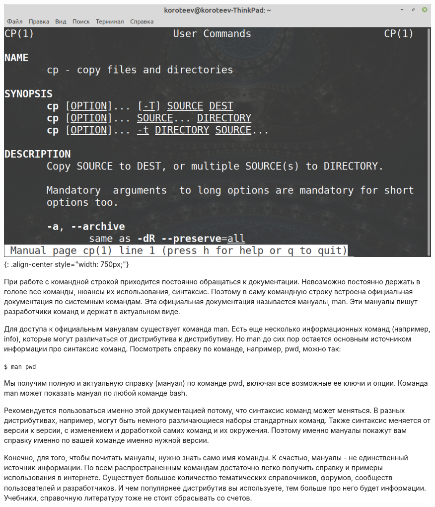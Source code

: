 ![alt_text](/assets/images/os_text/lx10-8.png "image_tooltip"){: .align-center style="width: 750px;"}


При работе с командной строкой приходится постоянно обращаться к документации. Невозможно постоянно держать в голове все команды, нюансы их использования, синтаксис. Поэтому в саму командную строку встроена официальная документация по системным командам. Эта официальная документация называется мануалы, man. Эти мануалы пишут разработчики команд и держат в актуальном виде.

Для доступа к официальным мануалам существует команда man. Есть еще несколько информационных команд (например, info), которые могут различаться от дистрибутива к дистрибутиву. Но man до сих пор остается основным источником информации про синтаксис команд. Посмотреть справку по команде, например, pwd, можно так:


```bash 
$ man pwd
```

Мы получим полную и актуальную справку (мануал) по команде pwd, включая все возможные ее ключи и опции. Команда man может показать мануал по любой команде bash. 

Рекомендуется пользоваться именно этой документацией потому, что синтаксис команд может меняться. В разных дистрибутивах, например, могут быть немного различающиеся наборы стандартных команд. Также синтаксис меняется от версии к версии, с изменением и доработкой самих команд и их окружения. Поэтому именно мануалы покажут вам справку именно по вашей команде именно нужной версии.

Конечно, для того, чтобы почитать мануалы, нужно знать само имя команды. К счастью, мануалы - не единственный источник информации. По всем распространенным командам достаточно легко получить справку и примеры использования в интернете. Существует большое количество тематических справочников, форумов, сообществ пользователей и разработчиков. И чем популярнее дистрибутив вы используете, тем больше про него будет информации. Учебники, справочную литературу тоже не стоит сбрасывать со счетов.
